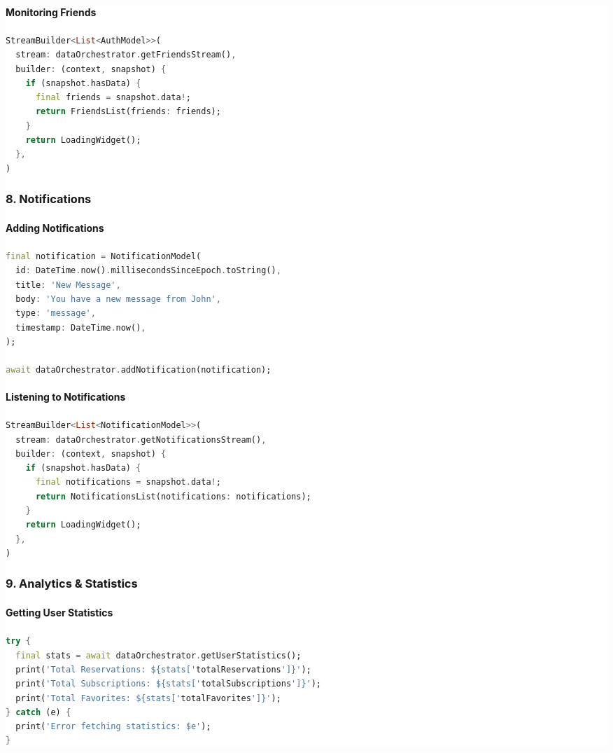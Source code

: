 #### Monitoring Friends
```dart
StreamBuilder<List<AuthModel>>(
  stream: dataOrchestrator.getFriendsStream(),
  builder: (context, snapshot) {
    if (snapshot.hasData) {
      final friends = snapshot.data!;
      return FriendsList(friends: friends);
    }
    return LoadingWidget();
  },
)
```

### 8. Notifications

#### Adding Notifications
```dart
final notification = NotificationModel(
  id: DateTime.now().millisecondsSinceEpoch.toString(),
  title: 'New Message',
  body: 'You have a new message from John',
  type: 'message',
  timestamp: DateTime.now(),
);

await dataOrchestrator.addNotification(notification);
```

#### Listening to Notifications
```dart
StreamBuilder<List<NotificationModel>>(
  stream: dataOrchestrator.getNotificationsStream(),
  builder: (context, snapshot) {
    if (snapshot.hasData) {
      final notifications = snapshot.data!;
      return NotificationsList(notifications: notifications);
    }
    return LoadingWidget();
  },
)
```

### 9. Analytics & Statistics

#### Getting User Statistics
```dart
try {
  final stats = await dataOrchestrator.getUserStatistics();
  print('Total Reservations: ${stats['totalReservations']}');
  print('Total Subscriptions: ${stats['totalSubscriptions']}');
  print('Total Favorites: ${stats['totalFavorites']}');
} catch (e) {
  print('Error fetching statistics: $e');
}
```
